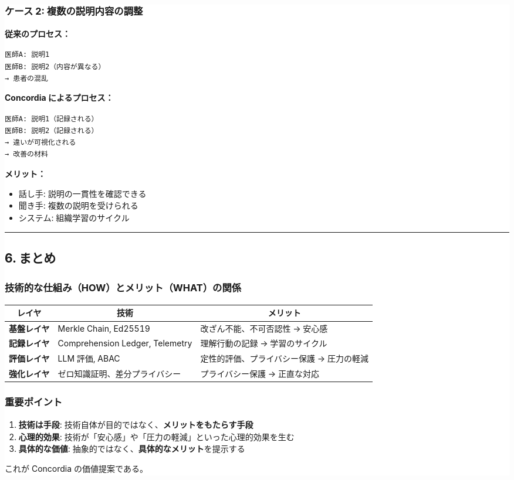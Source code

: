 ### ケース 2: 複数の説明内容の調整

**従来のプロセス：**
```
医師A: 説明1
医師B: 説明2（内容が異なる）
→ 患者の混乱
```

**Concordia によるプロセス：**
```
医師A: 説明1（記録される）
医師B: 説明2（記録される）
→ 違いが可視化される
→ 改善の材料
```

**メリット：**
- 話し手: 説明の一貫性を確認できる
- 聞き手: 複数の説明を受けられる
- システム: 組織学習のサイクル

---

## 6. まとめ

### 技術的な仕組み（HOW）とメリット（WHAT）の関係

| レイヤ | 技術 | メリット |
|--------|------|---------|
| **基盤レイヤ** | Merkle Chain, Ed25519 | 改ざん不能、不可否認性 → 安心感 |
| **記録レイヤ** | Comprehension Ledger, Telemetry | 理解行動の記録 → 学習のサイクル |
| **評価レイヤ** | LLM 評価, ABAC | 定性的評価、プライバシー保護 → 圧力の軽減 |
| **強化レイヤ** | ゼロ知識証明、差分プライバシー | プライバシー保護 → 正直な対応 |

### 重要ポイント

1. **技術は手段**: 技術自体が目的ではなく、**メリットをもたらす手段**
2. **心理的効果**: 技術が「安心感」や「圧力の軽減」といった心理的効果を生む
3. **具体的な価値**: 抽象的ではなく、**具体的なメリット**を提示する

これが Concordia の価値提案である。
